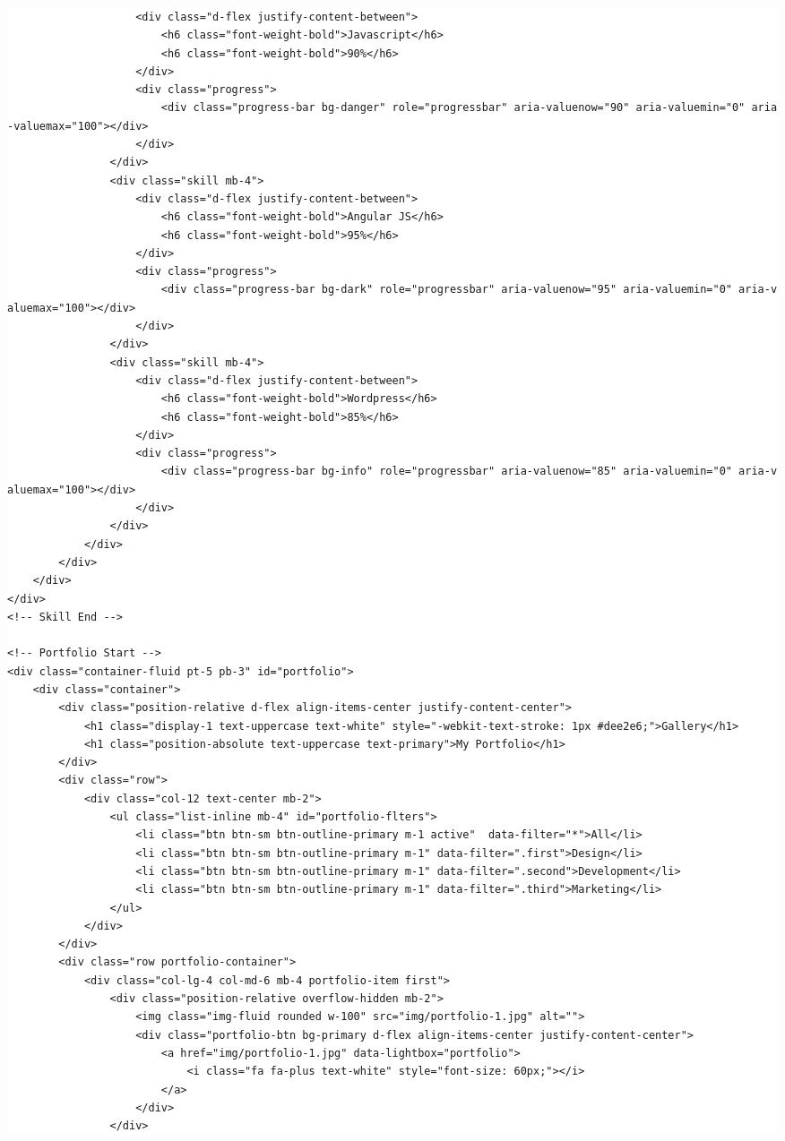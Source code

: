                         <div class="d-flex justify-content-between">
                            <h6 class="font-weight-bold">Javascript</h6>
                            <h6 class="font-weight-bold">90%</h6>
                        </div>
                        <div class="progress">
                            <div class="progress-bar bg-danger" role="progressbar" aria-valuenow="90" aria-valuemin="0" aria-valuemax="100"></div>
                        </div>
                    </div>
                    <div class="skill mb-4">
                        <div class="d-flex justify-content-between">
                            <h6 class="font-weight-bold">Angular JS</h6>
                            <h6 class="font-weight-bold">95%</h6>
                        </div>
                        <div class="progress">
                            <div class="progress-bar bg-dark" role="progressbar" aria-valuenow="95" aria-valuemin="0" aria-valuemax="100"></div>
                        </div>
                    </div>
                    <div class="skill mb-4">
                        <div class="d-flex justify-content-between">
                            <h6 class="font-weight-bold">Wordpress</h6>
                            <h6 class="font-weight-bold">85%</h6>
                        </div>
                        <div class="progress">
                            <div class="progress-bar bg-info" role="progressbar" aria-valuenow="85" aria-valuemin="0" aria-valuemax="100"></div>
                        </div>
                    </div>
                </div>
            </div>
        </div>
    </div>
    <!-- Skill End -->
	
    <!-- Portfolio Start -->
    <div class="container-fluid pt-5 pb-3" id="portfolio">
        <div class="container">
            <div class="position-relative d-flex align-items-center justify-content-center">
                <h1 class="display-1 text-uppercase text-white" style="-webkit-text-stroke: 1px #dee2e6;">Gallery</h1>
                <h1 class="position-absolute text-uppercase text-primary">My Portfolio</h1>
            </div>
            <div class="row">
                <div class="col-12 text-center mb-2">
                    <ul class="list-inline mb-4" id="portfolio-flters">
                        <li class="btn btn-sm btn-outline-primary m-1 active"  data-filter="*">All</li>
                        <li class="btn btn-sm btn-outline-primary m-1" data-filter=".first">Design</li>
                        <li class="btn btn-sm btn-outline-primary m-1" data-filter=".second">Development</li>
                        <li class="btn btn-sm btn-outline-primary m-1" data-filter=".third">Marketing</li>
                    </ul>
                </div>
            </div>
            <div class="row portfolio-container">
                <div class="col-lg-4 col-md-6 mb-4 portfolio-item first">
                    <div class="position-relative overflow-hidden mb-2">
                        <img class="img-fluid rounded w-100" src="img/portfolio-1.jpg" alt="">
                        <div class="portfolio-btn bg-primary d-flex align-items-center justify-content-center">
                            <a href="img/portfolio-1.jpg" data-lightbox="portfolio">
                                <i class="fa fa-plus text-white" style="font-size: 60px;"></i>
                            </a>
                        </div>
                    </div>